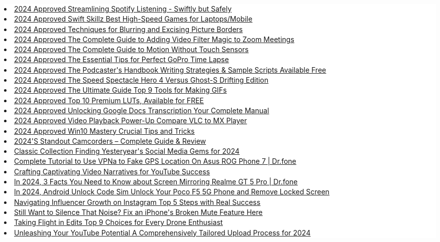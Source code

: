 <li><a href="https://article-files.techidaily.com/2024-approved-streamlining-spotify-listening-swiftly-but-safely/"><u>2024 Approved  Streamlining Spotify Listening - Swiftly but Safely</u></a></li>
<li><a href="https://article-files.techidaily.com/2024-approved-swift-skillz-best-high-speed-games-for-laptopsmobile/"><u>2024 Approved  Swift Skillz  Best High-Speed Games for Laptops/Mobile</u></a></li>
<li><a href="https://article-files.techidaily.com/2024-approved-techniques-for-blurring-and-excising-picture-borders/"><u>2024 Approved  Techniques for Blurring and Excising Picture Borders</u></a></li>
<li><a href="https://article-files.techidaily.com/2024-approved-the-complete-guide-to-adding-video-filter-magic-to-zoom-meetings/"><u>2024 Approved  The Complete Guide to Adding Video Filter Magic to Zoom Meetings</u></a></li>
<li><a href="https://article-files.techidaily.com/2024-approved-the-complete-guide-to-motion-without-touch-sensors/"><u>2024 Approved  The Complete Guide to Motion Without Touch Sensors</u></a></li>
<li><a href="https://article-files.techidaily.com/2024-approved-the-essential-tips-for-perfect-gopro-time-lapse/"><u>2024 Approved  The Essential Tips for Perfect GoPro Time Lapse</u></a></li>
<li><a href="https://article-files.techidaily.com/2024-approved-the-podcasters-handbook-writing-strategies-and-sample-scripts-available-free/"><u>2024 Approved  The Podcaster's Handbook  Writing Strategies & Sample Scripts Available Free</u></a></li>
<li><a href="https://article-files.techidaily.com/2024-approved-the-speed-spectacle-hero-4-versus-ghost-s-drifting-edition/"><u>2024 Approved  The Speed Spectacle  Hero 4 Versus Ghost-S Drifting Edition</u></a></li>
<li><a href="https://article-files.techidaily.com/2024-approved-the-ultimate-guide-top-9-tools-for-making-gifs/"><u>2024 Approved  The Ultimate Guide  Top 9 Tools for Making GIFs</u></a></li>
<li><a href="https://article-files.techidaily.com/2024-approved-top-10-premium-luts-available-for-free/"><u>2024 Approved  Top 10 Premium LUTs, Available for FREE</u></a></li>
<li><a href="https://article-files.techidaily.com/2024-approved-unlocking-google-docs-transcription-your-complete-manual/"><u>2024 Approved  Unlocking Google Docs Transcription  Your Complete Manual</u></a></li>
<li><a href="https://article-files.techidaily.com/2024-approved-video-playback-power-up-compare-vlc-to-mx-player/"><u>2024 Approved  Video Playback Power-Up  Compare VLC to MX Player</u></a></li>
<li><a href="https://article-files.techidaily.com/2024-approved-win10-mastery-crucial-tips-and-tricks/"><u>2024 Approved  Win10 Mastery  Crucial Tips and Tricks</u></a></li>
<li><a href="https://article-files.techidaily.com/2024s-standout-camcorders-complete-guide-and-review/"><u>2024'S Standout Camcorders – Complete Guide & Review</u></a></li>
<li><a href="https://facebook-clips.techidaily.com/classic-collection-finding-yesteryears-social-media-gems-for-2024/"><u>Classic Collection  Finding Yesteryear's Social Media Gems for 2024</u></a></li>
<li><a href="https://fake-location.techidaily.com/complete-tutorial-to-use-vpna-to-fake-gps-location-on-asus-rog-phone-7-drfone-by-drfone-virtual-android/"><u>Complete Tutorial to Use VPNa to Fake GPS Location On Asus ROG Phone 7 | Dr.fone</u></a></li>
<li><a href="https://youtube-video-recordings.techidaily.com/crafting-captivating-video-narratives-for-youtube-success/"><u>Crafting Captivating Video Narratives for YouTube Success</u></a></li>
<li><a href="https://screen-mirror.techidaily.com/in-2024-3-facts-you-need-to-know-about-screen-mirroring-realme-gt-5-pro-drfone-by-drfone-android/"><u>In 2024, 3 Facts You Need to Know about Screen Mirroring Realme GT 5 Pro | Dr.fone</u></a></li>
<li><a href="https://sim-unlock.techidaily.com/in-2024-android-unlock-code-sim-unlock-your-poco-f5-5g-phone-and-remove-locked-screen-by-drfone-android/"><u>In 2024, Android Unlock Code Sim Unlock Your Poco F5 5G Phone and Remove Locked Screen</u></a></li>
<li><a href="https://instagram-clips.techidaily.com/navigating-influencer-growth-on-instagram-top-5-steps-with-real-success/"><u>Navigating Influencer Growth on Instagram  Top 5 Steps with Real Success</u></a></li>
<li><a href="https://fox-that.techidaily.com/still-want-to-silence-that-noise-fix-an-iphones-broken-mute-feature-here/"><u>Still Want to Silence That Noise? Fix an iPhone's Broken Mute Feature Here</u></a></li>
<li><a href="https://extra-information.techidaily.com/taking-flight-in-edits-top-9-choices-for-every-drone-enthusiast/"><u>Taking Flight in Edits  Top 9 Choices for Every Drone Enthusiast</u></a></li>
<li><a href="https://facebook-record-videos.techidaily.com/unleashing-your-youtube-potential-a-comprehensively-tailored-upload-process-for-2024/"><u>Unleashing Your YouTube Potential  A Comprehensively Tailored Upload Process for 2024</u></a></li>
</ul></div>
